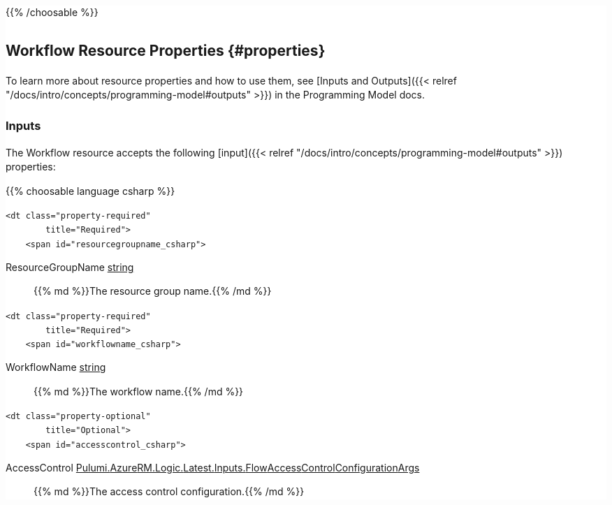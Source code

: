 
</dl>

{{% /choosable %}}

## Workflow Resource Properties {#properties}

To learn more about resource properties and how to use them, see [Inputs and Outputs]({{< relref "/docs/intro/concepts/programming-model#outputs" >}}) in the Programming Model docs.

### Inputs

The Workflow resource accepts the following [input]({{< relref "/docs/intro/concepts/programming-model#outputs" >}}) properties:




{{% choosable language csharp %}}
<dl class="resources-properties">

    <dt class="property-required"
            title="Required">
        <span id="resourcegroupname_csharp">
<a href="#resourcegroupname_csharp" style="color: inherit; text-decoration: inherit;">Resource<wbr>Group<wbr>Name</a>
</span> 
        <span class="property-indicator"></span>
        <span class="property-type"><a href="https://docs.microsoft.com/en-us/dotnet/csharp/language-reference/builtin-types/built-in-types">string</a></span>
    </dt>
    <dd>{{% md %}}The resource group name.{{% /md %}}</dd>

    <dt class="property-required"
            title="Required">
        <span id="workflowname_csharp">
<a href="#workflowname_csharp" style="color: inherit; text-decoration: inherit;">Workflow<wbr>Name</a>
</span> 
        <span class="property-indicator"></span>
        <span class="property-type"><a href="https://docs.microsoft.com/en-us/dotnet/csharp/language-reference/builtin-types/built-in-types">string</a></span>
    </dt>
    <dd>{{% md %}}The workflow name.{{% /md %}}</dd>

    <dt class="property-optional"
            title="Optional">
        <span id="accesscontrol_csharp">
<a href="#accesscontrol_csharp" style="color: inherit; text-decoration: inherit;">Access<wbr>Control</a>
</span> 
        <span class="property-indicator"></span>
        <span class="property-type"><a href="#flowaccesscontrolconfiguration">Pulumi.<wbr>Azure<wbr>RM.<wbr>Logic.<wbr>Latest.<wbr>Inputs.<wbr>Flow<wbr>Access<wbr>Control<wbr>Configuration<wbr>Args</a></span>
    </dt>
    <dd>{{% md %}}The access control configuration.{{% /md %}}</dd>
